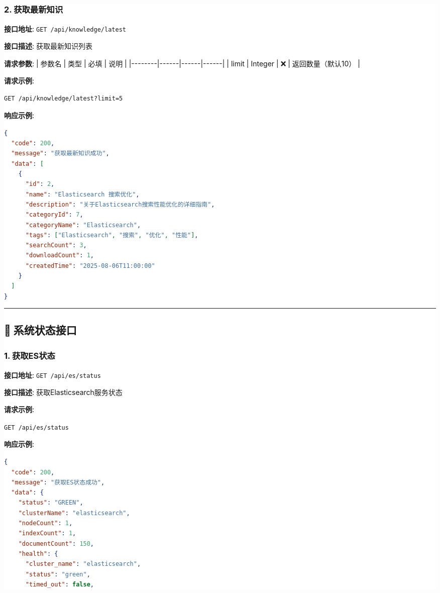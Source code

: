 ### 2. 获取最新知识

**接口地址**: `GET /api/knowledge/latest`

**接口描述**: 获取最新知识列表

**请求参数**:
| 参数名 | 类型 | 必填 | 说明 |
|--------|------|------|------|
| limit | Integer | ❌ | 返回数量（默认10） |

**请求示例**:
```
GET /api/knowledge/latest?limit=5
```

**响应示例**:
```json
{
  "code": 200,
  "message": "获取最新知识成功",
  "data": [
    {
      "id": 2,
      "name": "Elasticsearch 搜索优化",
      "description": "关于Elasticsearch搜索性能优化的详细指南",
      "categoryId": 7,
      "categoryName": "Elasticsearch",
      "tags": ["Elasticsearch", "搜索", "优化", "性能"],
      "searchCount": 3,
      "downloadCount": 1,
      "createdTime": "2025-08-06T11:00:00"
    }
  ]
}
```

---

## 🔧 系统状态接口

### 1. 获取ES状态

**接口地址**: `GET /api/es/status`

**接口描述**: 获取Elasticsearch服务状态

**请求示例**:
```
GET /api/es/status
```

**响应示例**:
```json
{
  "code": 200,
  "message": "获取ES状态成功",
  "data": {
    "status": "GREEN",
    "clusterName": "elasticsearch",
    "nodeCount": 1,
    "indexCount": 1,
    "documentCount": 150,
    "health": {
      "cluster_name": "elasticsearch",
      "status": "green",
      "timed_out": false,
```